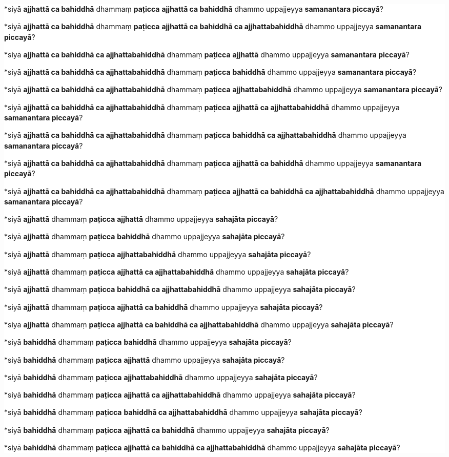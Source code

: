    *siyā **ajjhattā ca bahiddhā** dhammaṃ **paṭicca** **ajjhattā ca bahiddhā** dhammo uppajjeyya **samanantara piccayā**?

   *siyā **ajjhattā ca bahiddhā** dhammaṃ **paṭicca** **ajjhattā ca bahiddhā ca ajjhattabahiddhā** dhammo uppajjeyya **samanantara piccayā**?

   *siyā **ajjhattā ca bahiddhā ca ajjhattabahiddhā** dhammaṃ **paṭicca** **ajjhattā** dhammo uppajjeyya **samanantara piccayā**?

   *siyā **ajjhattā ca bahiddhā ca ajjhattabahiddhā** dhammaṃ **paṭicca** **bahiddhā** dhammo uppajjeyya **samanantara piccayā**?

   *siyā **ajjhattā ca bahiddhā ca ajjhattabahiddhā** dhammaṃ **paṭicca** **ajjhattabahiddhā** dhammo uppajjeyya **samanantara piccayā**?

   *siyā **ajjhattā ca bahiddhā ca ajjhattabahiddhā** dhammaṃ **paṭicca** **ajjhattā ca ajjhattabahiddhā** dhammo uppajjeyya **samanantara piccayā**?

   *siyā **ajjhattā ca bahiddhā ca ajjhattabahiddhā** dhammaṃ **paṭicca** **bahiddhā ca ajjhattabahiddhā** dhammo uppajjeyya **samanantara piccayā**?

   *siyā **ajjhattā ca bahiddhā ca ajjhattabahiddhā** dhammaṃ **paṭicca** **ajjhattā ca bahiddhā** dhammo uppajjeyya **samanantara piccayā**?

   *siyā **ajjhattā ca bahiddhā ca ajjhattabahiddhā** dhammaṃ **paṭicca** **ajjhattā ca bahiddhā ca ajjhattabahiddhā** dhammo uppajjeyya **samanantara piccayā**?

   *siyā **ajjhattā** dhammaṃ **paṭicca** **ajjhattā** dhammo uppajjeyya **sahajāta piccayā**?

   *siyā **ajjhattā** dhammaṃ **paṭicca** **bahiddhā** dhammo uppajjeyya **sahajāta piccayā**?

   *siyā **ajjhattā** dhammaṃ **paṭicca** **ajjhattabahiddhā** dhammo uppajjeyya **sahajāta piccayā**?

   *siyā **ajjhattā** dhammaṃ **paṭicca** **ajjhattā ca ajjhattabahiddhā** dhammo uppajjeyya **sahajāta piccayā**?

   *siyā **ajjhattā** dhammaṃ **paṭicca** **bahiddhā ca ajjhattabahiddhā** dhammo uppajjeyya **sahajāta piccayā**?

   *siyā **ajjhattā** dhammaṃ **paṭicca** **ajjhattā ca bahiddhā** dhammo uppajjeyya **sahajāta piccayā**?

   *siyā **ajjhattā** dhammaṃ **paṭicca** **ajjhattā ca bahiddhā ca ajjhattabahiddhā** dhammo uppajjeyya **sahajāta piccayā**?

   *siyā **bahiddhā** dhammaṃ **paṭicca** **bahiddhā** dhammo uppajjeyya **sahajāta piccayā**?

   *siyā **bahiddhā** dhammaṃ **paṭicca** **ajjhattā** dhammo uppajjeyya **sahajāta piccayā**?

   *siyā **bahiddhā** dhammaṃ **paṭicca** **ajjhattabahiddhā** dhammo uppajjeyya **sahajāta piccayā**?

   *siyā **bahiddhā** dhammaṃ **paṭicca** **ajjhattā ca ajjhattabahiddhā** dhammo uppajjeyya **sahajāta piccayā**?

   *siyā **bahiddhā** dhammaṃ **paṭicca** **bahiddhā ca ajjhattabahiddhā** dhammo uppajjeyya **sahajāta piccayā**?

   *siyā **bahiddhā** dhammaṃ **paṭicca** **ajjhattā ca bahiddhā** dhammo uppajjeyya **sahajāta piccayā**?

   *siyā **bahiddhā** dhammaṃ **paṭicca** **ajjhattā ca bahiddhā ca ajjhattabahiddhā** dhammo uppajjeyya **sahajāta piccayā**?
